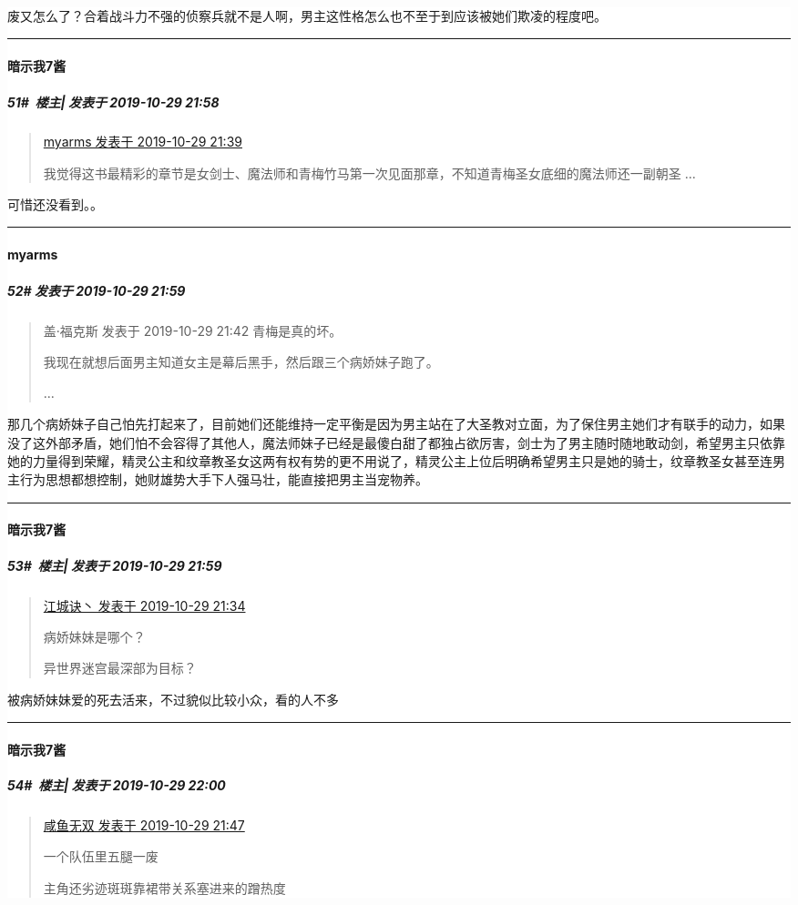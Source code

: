废又怎么了？合着战斗力不强的侦察兵就不是人啊，男主这性格怎么也不至于到应该被她们欺凌的程度吧。


*****

####  暗示我7酱  
##### 51#         楼主| 发表于 2019-10-29 21:58


<blockquote><a href="httphttps://bbs.saraba1st.com/2b/forum.php?mod=redirect&amp;goto=findpost&amp;pid=45345365&amp;ptid=1862152" target="_blank">myarms 发表于 2019-10-29 21:39</a>

我觉得这书最精彩的章节是女剑士、魔法师和青梅竹马第一次见面那章，不知道青梅圣女底细的魔法师还一副朝圣 ...</blockquote>
可惜还没看到。。


*****

####  myarms  
##### 52#       发表于 2019-10-29 21:59


<blockquote>盖·福克斯 发表于 2019-10-29 21:42
青梅是真的坏。

我现在就想后面男主知道女主是幕后黑手，然后跟三个病娇妹子跑了。

 ...</blockquote>
那几个病娇妹子自己怕先打起来了，目前她们还能维持一定平衡是因为男主站在了大圣教对立面，为了保住男主她们才有联手的动力，如果没了这外部矛盾，她们怕不会容得了其他人，魔法师妹子已经是最傻白甜了都独占欲厉害，剑士为了男主随时随地敢动剑，希望男主只依靠她的力量得到荣耀，精灵公主和纹章教圣女这两有权有势的更不用说了，精灵公主上位后明确希望男主只是她的骑士，纹章教圣女甚至连男主行为思想都想控制，她财雄势大手下人强马壮，能直接把男主当宠物养。


*****

####  暗示我7酱  
##### 53#         楼主| 发表于 2019-10-29 21:59


<blockquote><a href="httphttps://bbs.saraba1st.com/2b/forum.php?mod=redirect&amp;goto=findpost&amp;pid=45345325&amp;ptid=1862152" target="_blank">江城诀丶 发表于 2019-10-29 21:34</a>

病娇妹妹是哪个？

异世界迷宫最深部为目标？</blockquote>
被病娇妹妹爱的死去活来，不过貌似比较小众，看的人不多


*****

####  暗示我7酱  
##### 54#         楼主| 发表于 2019-10-29 22:00


<blockquote><a href="httphttps://bbs.saraba1st.com/2b/forum.php?mod=redirect&amp;goto=findpost&amp;pid=45345425&amp;ptid=1862152" target="_blank">咸鱼无双 发表于 2019-10-29 21:47</a>

一个队伍里五腿一废

主角还劣迹斑斑靠裙带关系塞进来的蹭热度
